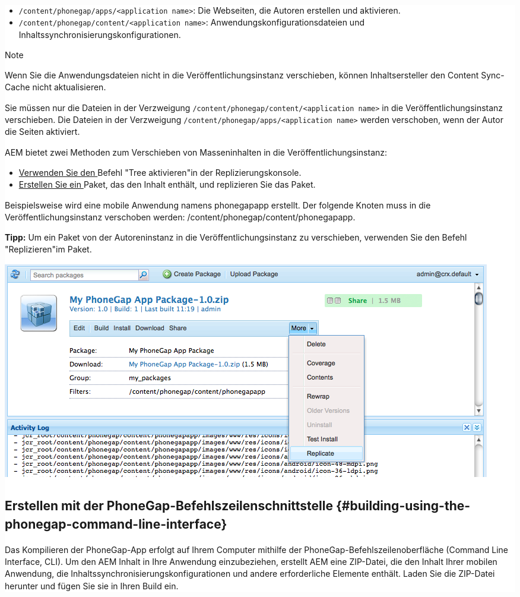 * `/content/phonegap/apps/<application name>`: Die Webseiten, die Autoren erstellen und aktivieren.
* `/content/phonegap/content/<application name>`: Anwendungskonfigurationsdateien und Inhaltssynchronisierungskonfigurationen.

>[!NOTE]
>
>Wenn Sie die Anwendungsdateien nicht in die Veröffentlichungsinstanz verschieben, können Inhaltsersteller den Content Sync-Cache nicht aktualisieren.

Sie müssen nur die Dateien in der Verzweigung `/content/phonegap/content/<application name>` in die Veröffentlichungsinstanz verschieben. Die Dateien in der Verzweigung `/content/phonegap/apps/<application name>` werden verschoben, wenn der Autor die Seiten aktiviert.

AEM bietet zwei Methoden zum Verschieben von Masseninhalten in die Veröffentlichungsinstanz:

* [Verwenden Sie den ](/help/sites-authoring/publishing-pages.md) Befehl &quot;Tree aktivieren&quot;in der Replizierungskonsole.
* [Erstellen Sie ein ](/help/sites-administering/package-manager.md) Paket, das den Inhalt enthält, und replizieren Sie das Paket.

Beispielsweise wird eine mobile Anwendung namens phonegapapp erstellt. Der folgende Knoten muss in die Veröffentlichungsinstanz verschoben werden: /content/phonegap/content/phonegapapp.

**Tipp:** Um ein Paket von der Autoreninstanz in die Veröffentlichungsinstanz zu verschieben, verwenden Sie den Befehl &quot;Replizieren&quot;im Paket.

![chlimage_1-16](assets/chlimage_1-16.png)

## Erstellen mit der PhoneGap-Befehlszeilenschnittstelle {#building-using-the-phonegap-command-line-interface}

Das Kompilieren der PhoneGap-App erfolgt auf Ihrem Computer mithilfe der PhoneGap-Befehlszeilenoberfläche (Command Line Interface, CLI). Um den AEM Inhalt in Ihre Anwendung einzubeziehen, erstellt AEM eine ZIP-Datei, die den Inhalt Ihrer mobilen Anwendung, die Inhaltssynchronisierungskonfigurationen und andere erforderliche Elemente enthält. Laden Sie die ZIP-Datei herunter und fügen Sie sie in Ihren Build ein.
